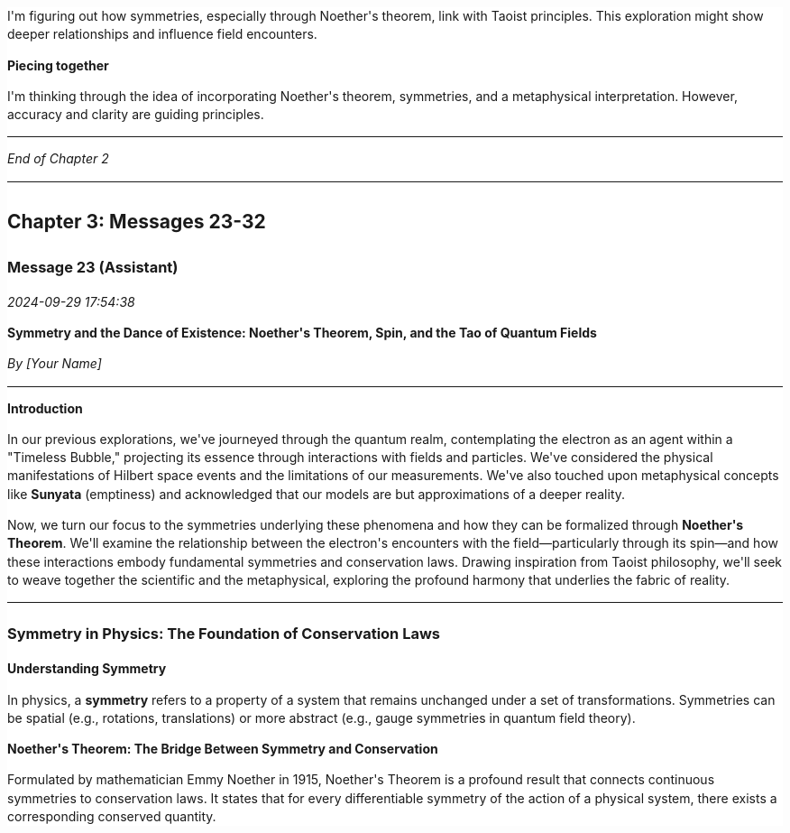 I'm figuring out how symmetries, especially through Noether's theorem, link with Taoist principles. This exploration might show deeper relationships and influence field encounters.

**Piecing together**

I'm thinking through the idea of incorporating Noether's theorem, symmetries, and a metaphysical interpretation. However, accuracy and clarity are guiding principles.

---


*End of Chapter 2*

---

## Chapter 3: Messages 23-32

### Message 23 (Assistant)
*2024-09-29 17:54:38*

**Symmetry and the Dance of Existence: Noether's Theorem, Spin, and the Tao of Quantum Fields**

*By [Your Name]*

---

**Introduction**

In our previous explorations, we've journeyed through the quantum realm, contemplating the electron as an agent within a "Timeless Bubble," projecting its essence through interactions with fields and particles. We've considered the physical manifestations of Hilbert space events and the limitations of our measurements. We've also touched upon metaphysical concepts like **Sunyata** (emptiness) and acknowledged that our models are but approximations of a deeper reality.

Now, we turn our focus to the symmetries underlying these phenomena and how they can be formalized through **Noether's Theorem**. We'll examine the relationship between the electron's encounters with the field—particularly through its spin—and how these interactions embody fundamental symmetries and conservation laws. Drawing inspiration from Taoist philosophy, we'll seek to weave together the scientific and the metaphysical, exploring the profound harmony that underlies the fabric of reality.

---

### **Symmetry in Physics: The Foundation of Conservation Laws**

**Understanding Symmetry**

In physics, a **symmetry** refers to a property of a system that remains unchanged under a set of transformations. Symmetries can be spatial (e.g., rotations, translations) or more abstract (e.g., gauge symmetries in quantum field theory).

**Noether's Theorem: The Bridge Between Symmetry and Conservation**

Formulated by mathematician Emmy Noether in 1915, Noether's Theorem is a profound result that connects continuous symmetries to conservation laws. It states that for every differentiable symmetry of the action of a physical system, there exists a corresponding conserved quantity.
